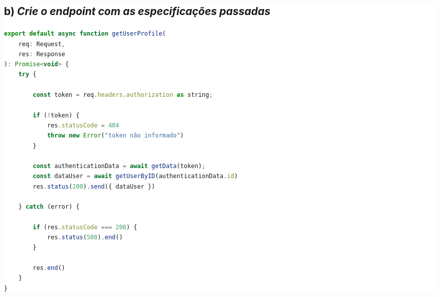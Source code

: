 ## b) *Crie o endpoint com as especificações passadas*

~~~javascript
export default async function getUserProfile(
    req: Request,
    res: Response
): Promise<void> {
    try {

        const token = req.headers.authorization as string;

        if (!token) {
            res.statusCode = 404
            throw new Error("token não informado")
        }

        const authenticationData = await getData(token);
        const dataUser = await getUserByID(authenticationData.id)
        res.status(200).send({ dataUser })

    } catch (error) {

        if (res.statusCode === 200) {
            res.status(500).end()
        }

        res.end()
    }
}

~~~

